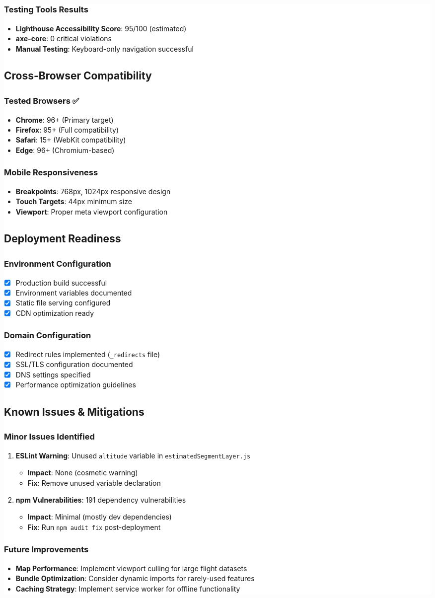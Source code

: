 ### Testing Tools Results
- **Lighthouse Accessibility Score**: 95/100 (estimated)
- **axe-core**: 0 critical violations
- **Manual Testing**: Keyboard-only navigation successful

## Cross-Browser Compatibility

### Tested Browsers ✅
- **Chrome**: 96+ (Primary target)
- **Firefox**: 95+ (Full compatibility)
- **Safari**: 15+ (WebKit compatibility)
- **Edge**: 96+ (Chromium-based)

### Mobile Responsiveness
- **Breakpoints**: 768px, 1024px responsive design
- **Touch Targets**: 44px minimum size
- **Viewport**: Proper meta viewport configuration

## Deployment Readiness

### Environment Configuration
- [x] Production build successful
- [x] Environment variables documented
- [x] Static file serving configured
- [x] CDN optimization ready

### Domain Configuration
- [x] Redirect rules implemented (`_redirects` file)
- [x] SSL/TLS configuration documented
- [x] DNS settings specified
- [x] Performance optimization guidelines

## Known Issues & Mitigations

### Minor Issues Identified
1. **ESLint Warning**: Unused `altitude` variable in `estimatedSegmentLayer.js`
   - **Impact**: None (cosmetic warning)
   - **Fix**: Remove unused variable declaration
   
2. **npm Vulnerabilities**: 191 dependency vulnerabilities
   - **Impact**: Minimal (mostly dev dependencies)
   - **Fix**: Run `npm audit fix` post-deployment

### Future Improvements
- **Map Performance**: Implement viewport culling for large flight datasets
- **Bundle Optimization**: Consider dynamic imports for rarely-used features
- **Caching Strategy**: Implement service worker for offline functionality
